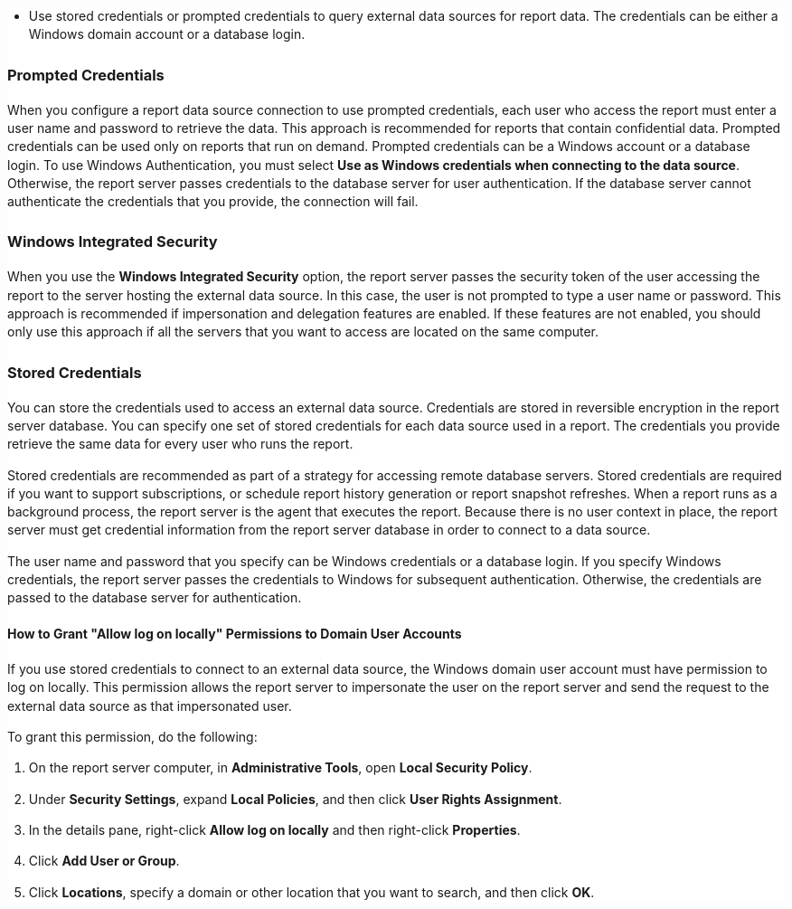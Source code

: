 -   Use stored credentials or prompted credentials to query external data sources for report data. The credentials can be either a Windows domain account or a database login.  
  
### Prompted Credentials  
 When you configure a report data source connection to use prompted credentials, each user who access the report must enter a user name and password to retrieve the data. This approach is recommended for reports that contain confidential data. Prompted credentials can be used only on reports that run on demand. Prompted credentials can be a Windows account or a database login. To use Windows Authentication, you must select **Use as Windows credentials when connecting to the data source**. Otherwise, the report server passes credentials to the database server for user authentication. If the database server cannot authenticate the credentials that you provide, the connection will fail.  
  
### Windows Integrated Security  
 When you use the **Windows Integrated Security** option, the report server passes the security token of the user accessing the report to the server hosting the external data source. In this case, the user is not prompted to type a user name or password. This approach is recommended if impersonation and delegation features are enabled. If these features are not enabled, you should only use this approach if all the servers that you want to access are located on the same computer.  
  
### Stored Credentials  
 You can store the credentials used to access an external data source. Credentials are stored in reversible encryption in the report server database. You can specify one set of stored credentials for each data source used in a report. The credentials you provide retrieve the same data for every user who runs the report.  
  
 Stored credentials are recommended as part of a strategy for accessing remote database servers. Stored credentials are required if you want to support subscriptions, or schedule report history generation or report snapshot refreshes. When a report runs as a background process, the report server is the agent that executes the report. Because there is no user context in place, the report server must get credential information from the report server database in order to connect to a data source.  
  
 The user name and password that you specify can be Windows credentials or a database login. If you specify Windows credentials, the report server passes the credentials to Windows for subsequent authentication. Otherwise, the credentials are passed to the database server for authentication.  
  
#### How to Grant "Allow log on locally" Permissions to Domain User Accounts  
 If you use stored credentials to connect to an external data source, the Windows domain user account must have permission to log on locally. This permission allows the report server to impersonate the user on the report server and send the request to the external data source as that impersonated user.  
  
 To grant this permission, do the following:  
  
1.  On the report server computer, in **Administrative Tools**, open **Local Security Policy**.  
  
2.  Under **Security Settings**, expand **Local Policies**, and then click **User Rights Assignment**.  
  
3.  In the details pane, right-click **Allow log on locally** and then right-click **Properties**.  
  
4.  Click **Add User or Group**.  
  
5.  Click **Locations**, specify a domain or other location that you want to search, and then click **OK**.  
  
